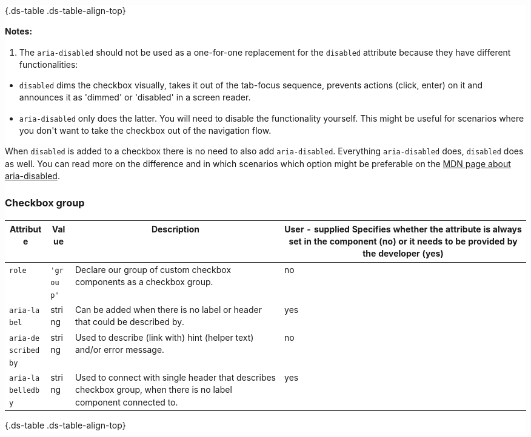 {.ds-table .ds-table-align-top}

</div>

**Notes:**
1. The `aria-disabled` should not be used as a one-for-one replacement for the `disabled` attribute because they have different functionalities:

- `disabled` dims the checkbox visually, takes it out of the tab-focus sequence, prevents actions (click, enter) on it and announces it as 'dimmed' or 'disabled' in a screen reader.

- `aria-disabled` only does the latter. You will need to disable the functionality yourself. This might be useful for scenarios where you don't want to take the checkbox out of the navigation flow.

When `disabled` is added to a checkbox there is no need to also add `aria-disabled`. Everything `aria-disabled` does, `disabled` does as well. You can read more on the difference and in which scenarios which option might be preferable on the [MDN page about aria-disabled](https://developer.mozilla.org/en-US/docs/Web/Accessibility/ARIA/Attributes/aria-disabled).

### Checkbox group

<div class="ds-table-wrapper">

|Attribute|Value|Description|User - supplied <sl-icon name="info" aria-describedby="tooltip1" size="md"></sl-icon><sl-tooltip id="tooltip1">Specifies whether the attribute is always set in the component (no) or it needs to be provided by the developer (yes)</sl-tooltip>|
|-|-|-|-|
|`role`|`'group'`|Declare our group of custom checkbox components as a checkbox group.|no|
|`aria-label`|string|Can be added when there is no label or header that could be described by.|yes|
|`aria-describedby`|string|Used to describe (link with) hint (helper text) and/or error message.|no|
|`aria-labelledby`|string|Used to connect with single header that describes checkbox group, when there is no label component connected to.|yes|

{.ds-table .ds-table-align-top}

</div>

</section>
